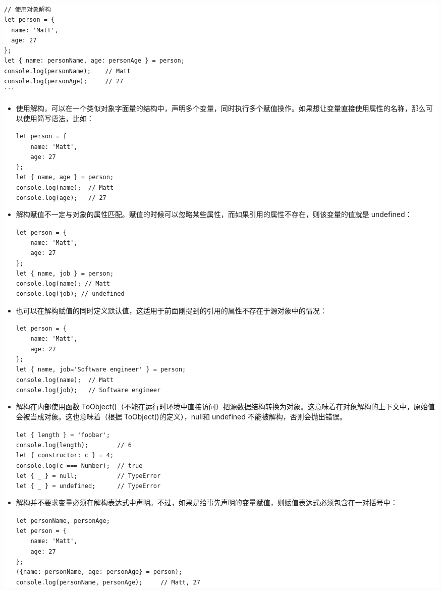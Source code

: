     // 使用对象解构
    let person = { 
      name: 'Matt', 
      age: 27 
    }; 
    let { name: personName, age: personAge } = person; 
    console.log(personName);    // Matt 
    console.log(personAge);     // 27
    ```
- 使用解构，可以在一个类似对象字面量的结构中，声明多个变量，同时执行多个赋值操作。如果想让变量直接使用属性的名称，那么可以使用简写语法，比如：
    ```
    let person = { 
        name: 'Matt', 
        age: 27 
    }; 
    let { name, age } = person; 
    console.log(name);  // Matt 
    console.log(age);   // 27
    ```
- 解构赋值不一定与对象的属性匹配。赋值的时候可以忽略某些属性，而如果引用的属性不存在，则该变量的值就是 undefined：
    ```
    let person = { 
        name: 'Matt', 
        age: 27 
    }; 
    let { name, job } = person; 
    console.log(name); // Matt 
    console.log(job); // undefined
    ```
- 也可以在解构赋值的同时定义默认值，这适用于前面刚提到的引用的属性不存在于源对象中的情况：
    ```
    let person = { 
        name: 'Matt', 
        age: 27 
    }; 
    let { name, job='Software engineer' } = person; 
    console.log(name);  // Matt 
    console.log(job);   // Software engineer
    ```
- 解构在内部使用函数 ToObject()（不能在运行时环境中直接访问）把源数据结构转换为对象。这意味着在对象解构的上下文中，原始值会被当成对象。这也意味着（根据 ToObject()的定义），null和 undefined 不能被解构，否则会抛出错误。
    ```
    let { length } = 'foobar'; 
    console.log(length);        // 6 
    let { constructor: c } = 4; 
    console.log(c === Number);  // true 
    let { _ } = null;           // TypeError 
    let { _ } = undefined;      // TypeError
    ```
- 解构并不要求变量必须在解构表达式中声明。不过，如果是给事先声明的变量赋值，则赋值表达式必须包含在一对括号中：
    ```
    let personName, personAge; 
    let person = { 
        name: 'Matt', 
        age: 27 
    }; 
    ({name: personName, age: personAge} = person); 
    console.log(personName, personAge);     // Matt, 27
    ```
